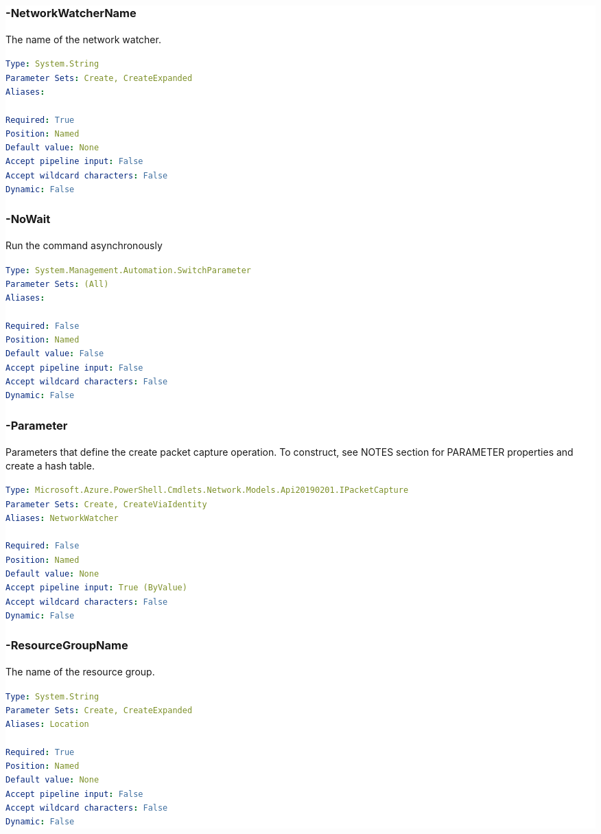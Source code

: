 ### -NetworkWatcherName
The name of the network watcher.

```yaml
Type: System.String
Parameter Sets: Create, CreateExpanded
Aliases:

Required: True
Position: Named
Default value: None
Accept pipeline input: False
Accept wildcard characters: False
Dynamic: False
```

### -NoWait
Run the command asynchronously

```yaml
Type: System.Management.Automation.SwitchParameter
Parameter Sets: (All)
Aliases:

Required: False
Position: Named
Default value: False
Accept pipeline input: False
Accept wildcard characters: False
Dynamic: False
```

### -Parameter
Parameters that define the create packet capture operation.
To construct, see NOTES section for PARAMETER properties and create a hash table.

```yaml
Type: Microsoft.Azure.PowerShell.Cmdlets.Network.Models.Api20190201.IPacketCapture
Parameter Sets: Create, CreateViaIdentity
Aliases: NetworkWatcher

Required: False
Position: Named
Default value: None
Accept pipeline input: True (ByValue)
Accept wildcard characters: False
Dynamic: False
```

### -ResourceGroupName
The name of the resource group.

```yaml
Type: System.String
Parameter Sets: Create, CreateExpanded
Aliases: Location

Required: True
Position: Named
Default value: None
Accept pipeline input: False
Accept wildcard characters: False
Dynamic: False
```
